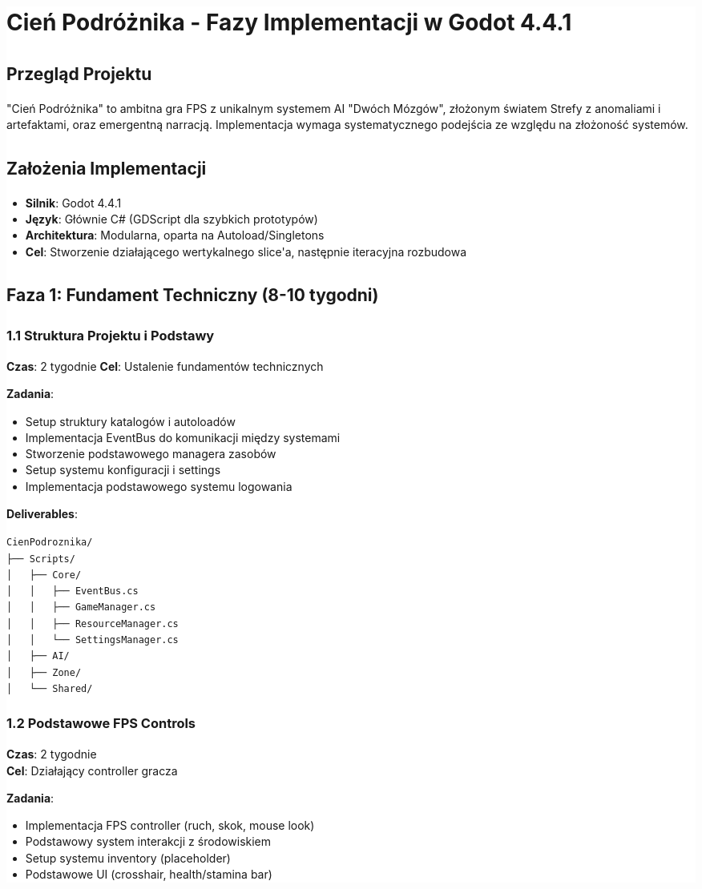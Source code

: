 # Cień Podróżnika - Fazy Implementacji w Godot 4.4.1

## Przegląd Projektu

"Cień Podróżnika" to ambitna gra FPS z unikalnym systemem AI "Dwóch Mózgów", złożonym światem Strefy z anomaliami i artefaktami, oraz emergentną narracją. Implementacja wymaga systematycznego podejścia ze względu na złożoność systemów.

## Założenia Implementacji

- **Silnik**: Godot 4.4.1
- **Język**: Głównie C# (GDScript dla szybkich prototypów)
- **Architektura**: Modularna, oparta na Autoload/Singletons
- **Cel**: Stworzenie działającego wertykalnego slice'a, następnie iteracyjna rozbudowa

## Faza 1: Fundament Techniczny (8-10 tygodni)

### 1.1 Struktura Projektu i Podstawy
**Czas**: 2 tygodnie
**Cel**: Ustalenie fundamentów technicznych

**Zadania**:
- Setup struktury katalogów i autoloadów
- Implementacja EventBus do komunikacji między systemami
- Stworzenie podstawowego managera zasobów
- Setup systemu konfiguracji i settings
- Implementacja podstawowego systemu logowania

**Deliverables**:
```
CienPodroznika/
├── Scripts/
│   ├── Core/
│   │   ├── EventBus.cs
│   │   ├── GameManager.cs
│   │   ├── ResourceManager.cs
│   │   └── SettingsManager.cs
│   ├── AI/
│   ├── Zone/ 
│   └── Shared/
```

### 1.2 Podstawowe FPS Controls
**Czas**: 2 tygodnie  
**Cel**: Działający controller gracza

**Zadania**:
- Implementacja FPS controller (ruch, skok, mouse look)
- Podstawowy system interakcji z środowiskiem
- Setup systemu inventory (placeholder)
- Podstawowe UI (crosshair, health/stamina bar)
